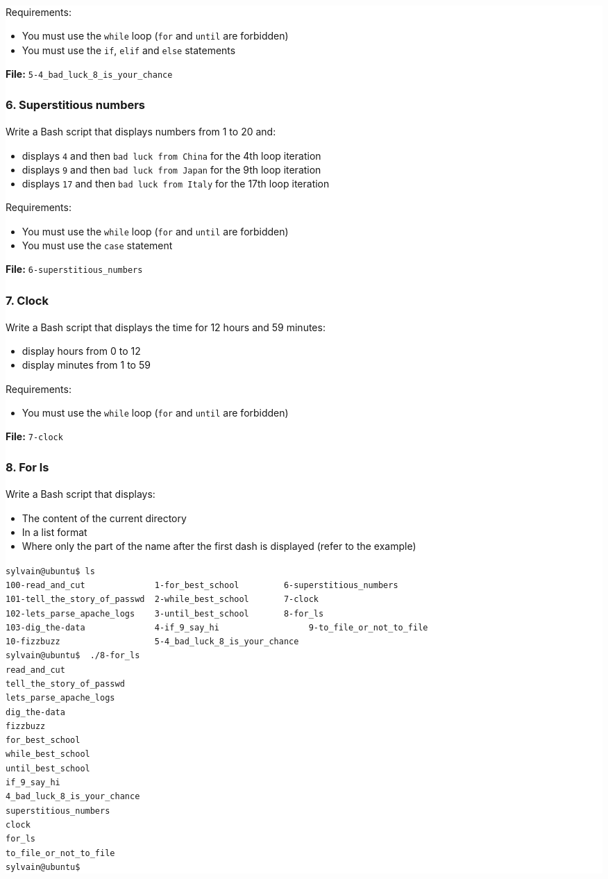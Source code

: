 Requirements:
- You must use the `while` loop (`for` and `until` are forbidden)
- You must use the `if`, `elif` and `else` statements

**File:** `5-4_bad_luck_8_is_your_chance`

### 6. Superstitious numbers
Write a Bash script that displays numbers from 1 to 20 and:
- displays `4` and then `bad luck from China` for the 4th loop iteration
- displays `9` and then `bad luck from Japan` for the 9th loop iteration
- displays `17` and then `bad luck from Italy` for the 17th loop iteration

Requirements:
- You must use the `while` loop (`for` and `until` are forbidden)
- You must use the `case` statement

**File:** `6-superstitious_numbers`

### 7. Clock
Write a Bash script that displays the time for 12 hours and 59 minutes:
- display hours from 0 to 12
- display minutes from 1 to 59

Requirements:
- You must use the `while` loop (`for` and `until` are forbidden)

**File:** `7-clock`

### 8. For ls
Write a Bash script that displays:
- The content of the current directory
- In a list format
- Where only the part of the name after the first dash is displayed (refer to the example)

```
sylvain@ubuntu$ ls
100-read_and_cut              1-for_best_school         6-superstitious_numbers
101-tell_the_story_of_passwd  2-while_best_school       7-clock
102-lets_parse_apache_logs    3-until_best_school       8-for_ls
103-dig_the-data              4-if_9_say_hi                  9-to_file_or_not_to_file
10-fizzbuzz                   5-4_bad_luck_8_is_your_chance
sylvain@ubuntu$  ./8-for_ls
read_and_cut
tell_the_story_of_passwd
lets_parse_apache_logs
dig_the-data
fizzbuzz
for_best_school
while_best_school
until_best_school
if_9_say_hi
4_bad_luck_8_is_your_chance
superstitious_numbers
clock
for_ls
to_file_or_not_to_file
sylvain@ubuntu$ 
```
